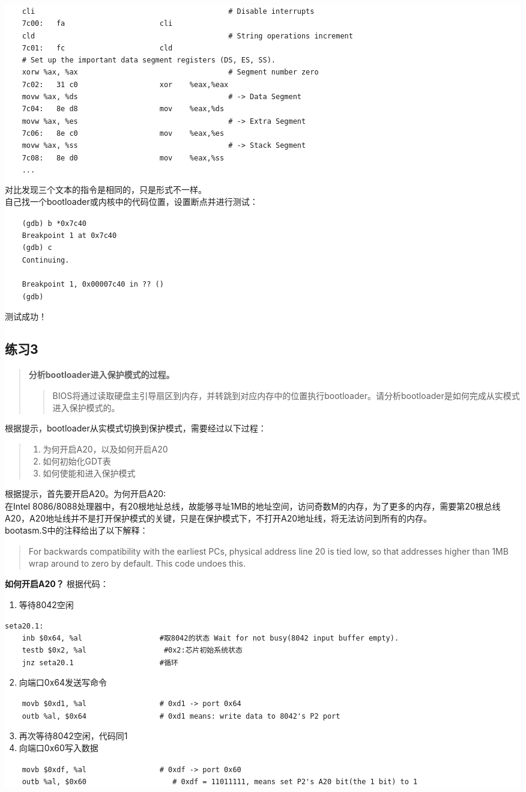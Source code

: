 ```x86asm
	cli                                             # Disable interrupts
    7c00:	fa                   	cli    
    cld                                             # String operations increment
    7c01:	fc                   	cld    
    # Set up the important data segment registers (DS, ES, SS).
    xorw %ax, %ax                                   # Segment number zero
    7c02:	31 c0                	xor    %eax,%eax
    movw %ax, %ds                                   # -> Data Segment
    7c04:	8e d8                	mov    %eax,%ds
    movw %ax, %es                                   # -> Extra Segment
    7c06:	8e c0                	mov    %eax,%es
    movw %ax, %ss                                   # -> Stack Segment
    7c08:	8e d0                	mov    %eax,%ss
    ...
```
对比发现三个文本的指令是相同的，只是形式不一样。  
自己找一个bootloader或内核中的代码位置，设置断点并进行测试：
```shell
	(gdb) b *0x7c40
	Breakpoint 1 at 0x7c40
	(gdb) c
	Continuing.

	Breakpoint 1, 0x00007c40 in ?? ()
	(gdb) 
```
测试成功！  
## 练习3
>__分析bootloader进入保护模式的过程。__  
>>BIOS将通过读取硬盘主引导扇区到内存，并转跳到对应内存中的位置执行bootloader。请分析bootloader是如何完成从实模式进入保护模式的。  
  
根据提示，bootloader从实模式切换到保护模式，需要经过以下过程：  
>1. 为何开启A20，以及如何开启A20
>2. 如何初始化GDT表
>3. 如何使能和进入保护模式
  
根据提示，首先要开启A20。为何开启A20:  
在Intel 8086/8088处理器中，有20根地址总线，故能够寻址1MB的地址空间，访问奇数M的内存，为了更多的内存，需要第20根总线A20，A20地址线并不是打开保护模式的关键，只是在保护模式下，不打开A20地址线，将无法访问到所有的内存。  
bootasm.S中的注释给出了以下解释：  
>For backwards compatibility with the earliest PCs, physical address line 20 is tied low, so that addresses higher than 1MB wrap around to zero by default. This code undoes this.  

__如何开启A20？__ 根据代码：  
1. 等待8042空闲
```x86asm
seta20.1:
    inb $0x64, %al               	#取8042的状态 Wait for not busy(8042 input buffer empty).
    testb $0x2, %al 				 #0x2:芯片初始系统状态
    jnz seta20.1 					#循环
```
2. 向端口0x64发送写命令
```
	movb $0xd1, %al					# 0xd1 -> port 0x64
    outb %al, $0x64					# 0xd1 means: write data to 8042's P2 port
```
3. 再次等待8042空闲，代码同1
4. 向端口0x60写入数据  
```
	movb $0xdf, %al                	# 0xdf -> port 0x60
    outb %al, $0x60             	   # 0xdf = 11011111, means set P2's A20 bit(the 1 bit) to 1
```
